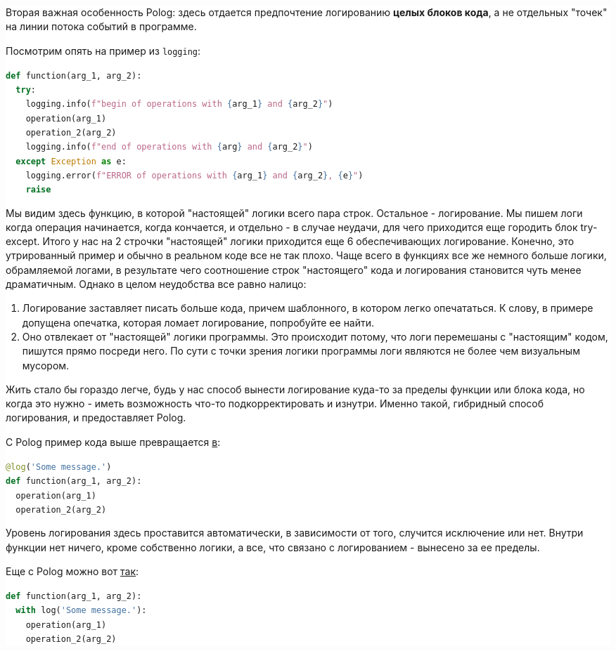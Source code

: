 Вторая важная особенность Polog: здесь отдается предпочтение логированию __целых блоков кода__, а не отдельных "точек" на линии потока событий в программе.

Посмотрим опять на пример из ```logging```:

```python
def function(arg_1, arg_2):
  try:
    logging.info(f"begin of operations with {arg_1} and {arg_2}")
    operation(arg_1)
    operation_2(arg_2)
    logging.info(f"end of operations with {arg} and {arg_2}")
  except Exception as e:
    logging.error(f"ERROR of operations with {arg_1} and {arg_2}, {e}")
    raise
```

Мы видим здесь функцию, в которой "настоящей" логики всего пара строк. Остальное - логирование. Мы пишем логи когда операция начинается, когда кончается, и отдельно - в случае неудачи, для чего приходится еще городить блок try-except. Итого у нас на 2 строчки "настоящей" логики приходится еще 6 обеспечивающих логирование. Конечно, это утрированный пример и обычно в реальном коде все не так плохо. Чаще всего в функциях все же немного больше логики, обрамляемой логами, в результате чего соотношение строк "настоящего" кода и логирования становится чуть менее драматичным. Однако в целом неудобства все равно налицо:

1. Логирование заставляет писать больше кода, причем шаблонного, в котором легко опечататься. К слову, в примере допущена опечатка, которая ломает логирование, попробуйте ее найти.
2. Оно отвлекает от "настоящей" логики программы. Это происходит потому, что логи перемешаны с "настоящим" кодом, пишутся прямо посреди него. По сути с точки зрения логики программы логи являются не более чем визуальным мусором.

Жить стало бы гораздо легче, будь у нас способ вынести логирование куда-то за пределы функции или блока кода, но когда это нужно - иметь возможность что-то подкорректировать и изнутри. Именно такой, гибридный способ логирования, и предоставляет Polog.

С Polog пример кода выше превращается [в](#декорируем-функции):

```python
@log('Some message.')
def function(arg_1, arg_2):
  operation(arg_1)
  operation_2(arg_2)
```

Уровень логирования здесь проставится автоматически, в зависимости от того, случится исключение или нет. Внутри функции нет ничего, кроме собственно логики, а все, что связано с логированием - вынесено за ее пределы.

Еще с Polog можно вот [так](#контекстный-менеджер):

```python
def function(arg_1, arg_2):
  with log('Some message.'):
    operation(arg_1)
    operation_2(arg_2)
```
